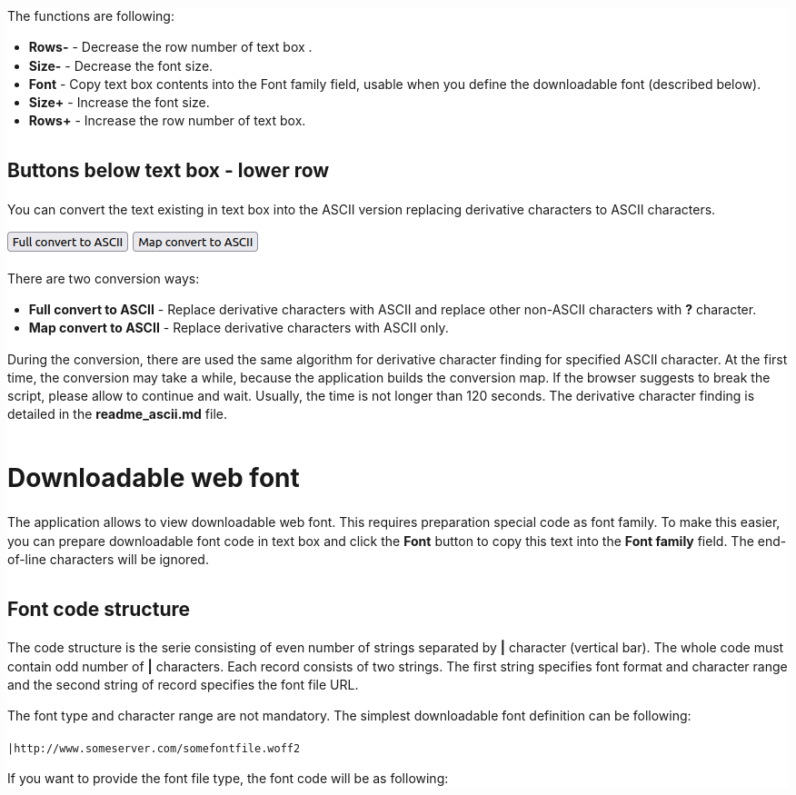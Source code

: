 The functions are following:


* **Rows\-** \- Decrease the row number of text box \.
* **Size\-** \- Decrease the font size\.
* **Font** \- Copy text box contents into the Font family field, usable when you define the downloadable font \(described below\)\.
* **Size\+** \- Increase the font size\.
* **Rows\+** \- Increase the row number of text box\.

## Buttons below text box \- lower row

You can convert the text existing in text box into the ASCII version replacing derivative characters to ASCII characters\.

![](readme_pics/Text4.png "")

There are two conversion ways:


* **Full convert to ASCII** \- Replace derivative characters with ASCII and replace other non\-ASCII characters with **?** character\.
* **Map convert to ASCII** \- Replace derivative characters with ASCII only\.

During the conversion, there are used the same algorithm for derivative character finding for specified ASCII character\. At the first time, the conversion may take a while, because the application builds the conversion map\. If the browser suggests to break the script, please allow to continue and wait\. Usually, the time is not longer than 120 seconds\. The derivative character finding is detailed in the **readme\_ascii\.md** file\.

# Downloadable web font

The application allows to view downloadable web font\. This requires preparation special code as font family\. To make this easier, you can prepare downloadable font code in text box and click the **Font** button to copy this text into the **Font family** field\. The end\-of\-line characters will be ignored\.

## Font code structure

The code structure is the serie consisting of even number of strings separated by **&#124;** character \(vertical bar\)\. The whole code must contain odd number of **&#124;** characters\. Each record consists of two strings\. The first string specifies font format and character range and the second string of record specifies the font file URL\.

The font type and character range are not mandatory\. The simplest downloadable font definition can be following:

```
|http://www.someserver.com/somefontfile.woff2
```

If you want to provide the font file type, the font code will be as following:
